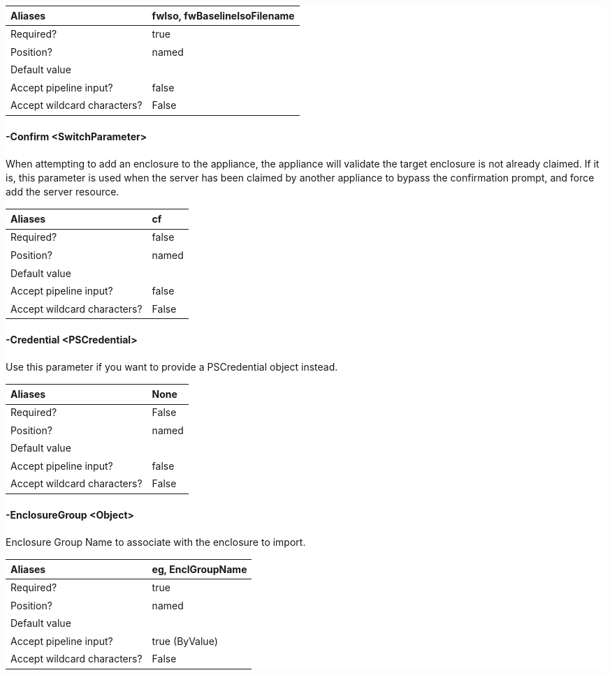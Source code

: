 | Aliases | fwIso, fwBaselineIsoFilename |
| :--- | :--- |
| Required? | true |
| Position? | named |
| Default value |  |
| Accept pipeline input? | false |
| Accept wildcard characters?    | False |

#### -Confirm &lt;SwitchParameter&gt; 

When attempting to add an enclosure to the appliance, the appliance will validate the target enclosure is not already claimed. If it is, this parameter is used when the server has been claimed by another appliance to bypass the confirmation prompt, and force add the server resource.

| Aliases | cf |
| :--- | :--- |
| Required? | false |
| Position? | named |
| Default value |  |
| Accept pipeline input? | false |
| Accept wildcard characters?    | False |

#### -Credential &lt;PSCredential&gt; 

Use this parameter if you want to provide a PSCredential object instead.

| Aliases | None |
| :--- | :--- |
| Required? | False |
| Position? | named |
| Default value |  |
| Accept pipeline input? | false |
| Accept wildcard characters?    | False |

#### -EnclosureGroup &lt;Object&gt; 

Enclosure Group Name to associate with the enclosure to import.

| Aliases | eg, EnclGroupName |
| :--- | :--- |
| Required? | true |
| Position? | named |
| Default value |  |
| Accept pipeline input? | true \(ByValue\) |
| Accept wildcard characters?    | False |
